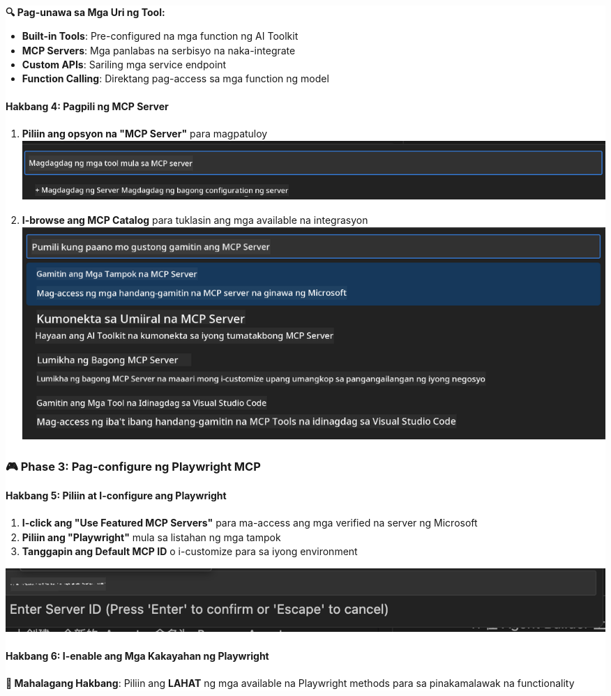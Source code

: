 **🔍 Pag-unawa sa Mga Uri ng Tool:**
- **Built-in Tools**: Pre-configured na mga function ng AI Toolkit
- **MCP Servers**: Mga panlabas na serbisyo na naka-integrate
- **Custom APIs**: Sariling mga service endpoint
- **Function Calling**: Direktang pag-access sa mga function ng model

#### Hakbang 4: Pagpili ng MCP Server
1. **Piliin ang opsyon na "MCP Server"** para magpatuloy  
![AddMCPServer](../../../../translated_images/AddMCPServer.69b911ccef872cbd0d0c0c2e6a00806916e1673e543b902a23dee23e6ff54b4c.tl.png)

2. **I-browse ang MCP Catalog** para tuklasin ang mga available na integrasyon  
![MCPCatalog](../../../../translated_images/MCPCatalog.a817d053145699006264f5a475f2b48fbd744e43633f656b6453c15a09ba5130.tl.png)

### 🎮 Phase 3: Pag-configure ng Playwright MCP

#### Hakbang 5: Piliin at I-configure ang Playwright
1. **I-click ang "Use Featured MCP Servers"** para ma-access ang mga verified na server ng Microsoft
2. **Piliin ang "Playwright"** mula sa listahan ng mga tampok
3. **Tanggapin ang Default MCP ID** o i-customize para sa iyong environment

![MCPID](../../../../translated_images/MCPID.67d446052979e819c945ff7b6430196ef587f5217daadd3ca52fa9659c1245c9.tl.png)

#### Hakbang 6: I-enable ang Mga Kakayahan ng Playwright
**🔑 Mahalagang Hakbang**: Piliin ang **LAHAT** ng mga available na Playwright methods para sa pinakamalawak na functionality
